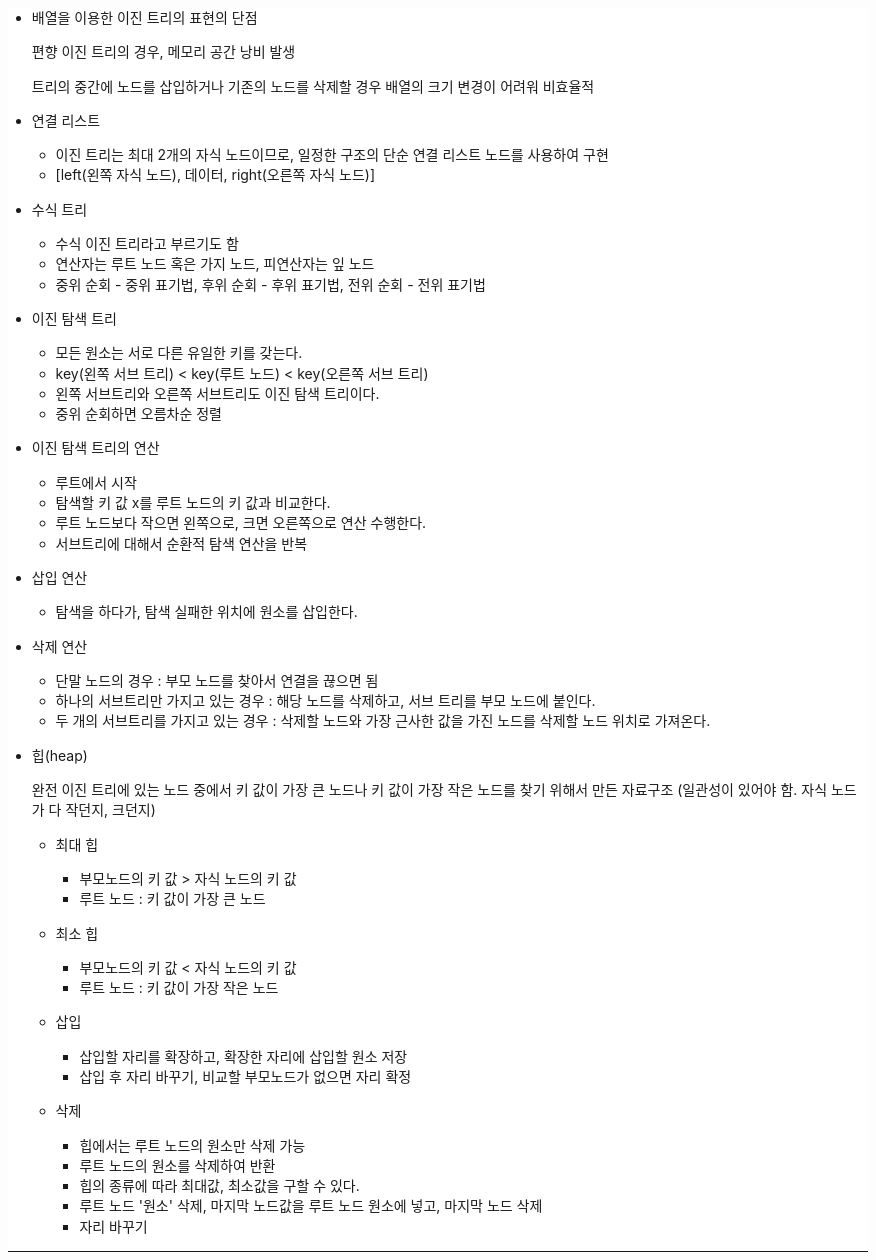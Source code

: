 

- 배열을 이용한 이진 트리의 표현의 단점

  편향 이진 트리의 경우, 메모리 공간 낭비 발생

  트리의 중간에 노드를 삽입하거나 기존의 노드를 삭제할 경우 배열의 크기 변경이 어려워 비효율적



- 연결 리스트
  - 이진 트리는 최대 2개의 자식 노드이므로, 일정한 구조의 단순 연결 리스트 노드를 사용하여 구현
  - [left(왼쪽 자식 노드), 데이터, right(오른쪽 자식 노드)]



- 수식 트리
  - 수식 이진 트리라고 부르기도 함
  - 연산자는 루트 노드 혹은 가지 노드, 피연산자는 잎 노드
  - 중위 순회 - 중위 표기법, 후위 순회 - 후위 표기법, 전위 순회 - 전위 표기법



- 이진 탐색 트리
  - 모든 원소는 서로 다른 유일한 키를 갖는다.
  - key(왼쪽 서브 트리) < key(루트 노드) < key(오른쪽 서브 트리)
  - 왼쪽 서브트리와 오른쪽 서브트리도 이진 탐색 트리이다.
  - 중위 순회하면 오름차순 정렬



- 이진 탐색 트리의 연산
  - 루트에서 시작
  - 탐색할 키 값 x를 루트 노드의 키 값과 비교한다.
  - 루트 노드보다 작으면 왼쪽으로, 크면 오른쪽으로 연산 수행한다.
  - 서브트리에 대해서 순환적 탐색 연산을 반복



- 삽입 연산
  - 탐색을 하다가, 탐색 실패한 위치에 원소를 삽입한다.

- 삭제 연산
  - 단말 노드의 경우 : 부모 노드를 찾아서 연결을 끊으면 됨
  - 하나의 서브트리만 가지고 있는 경우 : 해당 노드를 삭제하고, 서브 트리를 부모 노드에 붙인다.
  - 두 개의 서브트리를 가지고 있는 경우 : 삭제할 노드와 가장 근사한 값을 가진 노드를 삭제할 노드 위치로 가져온다.



- 힙(heap)

  완전 이진 트리에 있는 노드 중에서 키 값이 가장 큰 노드나 키 값이 가장 작은 노드를 찾기 위해서 만든 자료구조 (일관성이 있어야 함. 자식 노드가 다 작던지, 크던지)

  - 최대 힙
    - 부모노드의 키 값 > 자식 노드의 키 값
    - 루트 노드 : 키 값이 가장 큰 노드

  - 최소 힙
    - 부모노드의 키 값 < 자식 노드의 키 값
    - 루트 노드 : 키 값이 가장 작은 노드

  - 삽입
    - 삽입할 자리를 확장하고, 확장한 자리에 삽입할 원소 저장
    - 삽입 후 자리 바꾸기, 비교할 부모노드가 없으면 자리 확정
  - 삭제
    - 힙에서는 루트 노드의 원소만 삭제 가능
    - 루트 노드의 원소를 삭제하여 반환
    - 힙의 종류에 따라 최대값, 최소값을 구할 수 있다.
    - 루트 노드 '원소' 삭제, 마지막 노드값을 루트 노드 원소에 넣고, 마지막 노드 삭제
    - 자리 바꾸기

---